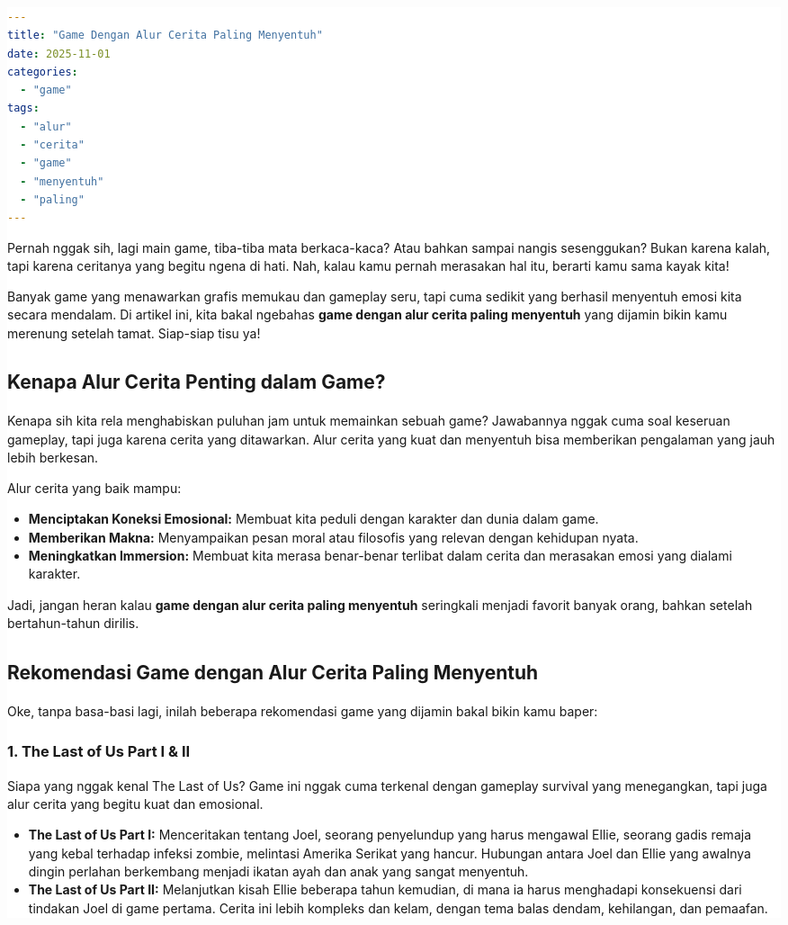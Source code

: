 ```yaml
---
title: "Game Dengan Alur Cerita Paling Menyentuh"
date: 2025-11-01
categories: 
  - "game"
tags: 
  - "alur"
  - "cerita"
  - "game"
  - "menyentuh"
  - "paling"
---
```


Pernah nggak sih, lagi main game, tiba-tiba mata berkaca-kaca? Atau bahkan sampai nangis sesenggukan? Bukan karena kalah, tapi karena ceritanya yang begitu ngena di hati. Nah, kalau kamu pernah merasakan hal itu, berarti kamu sama kayak kita!

Banyak game yang menawarkan grafis memukau dan gameplay seru, tapi cuma sedikit yang berhasil menyentuh emosi kita secara mendalam. Di artikel ini, kita bakal ngebahas **game dengan alur cerita paling menyentuh** yang dijamin bikin kamu merenung setelah tamat. Siap-siap tisu ya!

## Kenapa Alur Cerita Penting dalam Game?

Kenapa sih kita rela menghabiskan puluhan jam untuk memainkan sebuah game? Jawabannya nggak cuma soal keseruan gameplay, tapi juga karena cerita yang ditawarkan. Alur cerita yang kuat dan menyentuh bisa memberikan pengalaman yang jauh lebih berkesan.

Alur cerita yang baik mampu:

- **Menciptakan Koneksi Emosional:** Membuat kita peduli dengan karakter dan dunia dalam game.
- **Memberikan Makna:** Menyampaikan pesan moral atau filosofis yang relevan dengan kehidupan nyata.
- **Meningkatkan Immersion:** Membuat kita merasa benar-benar terlibat dalam cerita dan merasakan emosi yang dialami karakter.

Jadi, jangan heran kalau **game dengan alur cerita paling menyentuh** seringkali menjadi favorit banyak orang, bahkan setelah bertahun-tahun dirilis.

## Rekomendasi Game dengan Alur Cerita Paling Menyentuh

Oke, tanpa basa-basi lagi, inilah beberapa rekomendasi game yang dijamin bakal bikin kamu baper:

### 1\. The Last of Us Part I & II

Siapa yang nggak kenal The Last of Us? Game ini nggak cuma terkenal dengan gameplay survival yang menegangkan, tapi juga alur cerita yang begitu kuat dan emosional.

- **The Last of Us Part I:** Menceritakan tentang Joel, seorang penyelundup yang harus mengawal Ellie, seorang gadis remaja yang kebal terhadap infeksi zombie, melintasi Amerika Serikat yang hancur. Hubungan antara Joel dan Ellie yang awalnya dingin perlahan berkembang menjadi ikatan ayah dan anak yang sangat menyentuh.
- **The Last of Us Part II:** Melanjutkan kisah Ellie beberapa tahun kemudian, di mana ia harus menghadapi konsekuensi dari tindakan Joel di game pertama. Cerita ini lebih kompleks dan kelam, dengan tema balas dendam, kehilangan, dan pemaafan.
